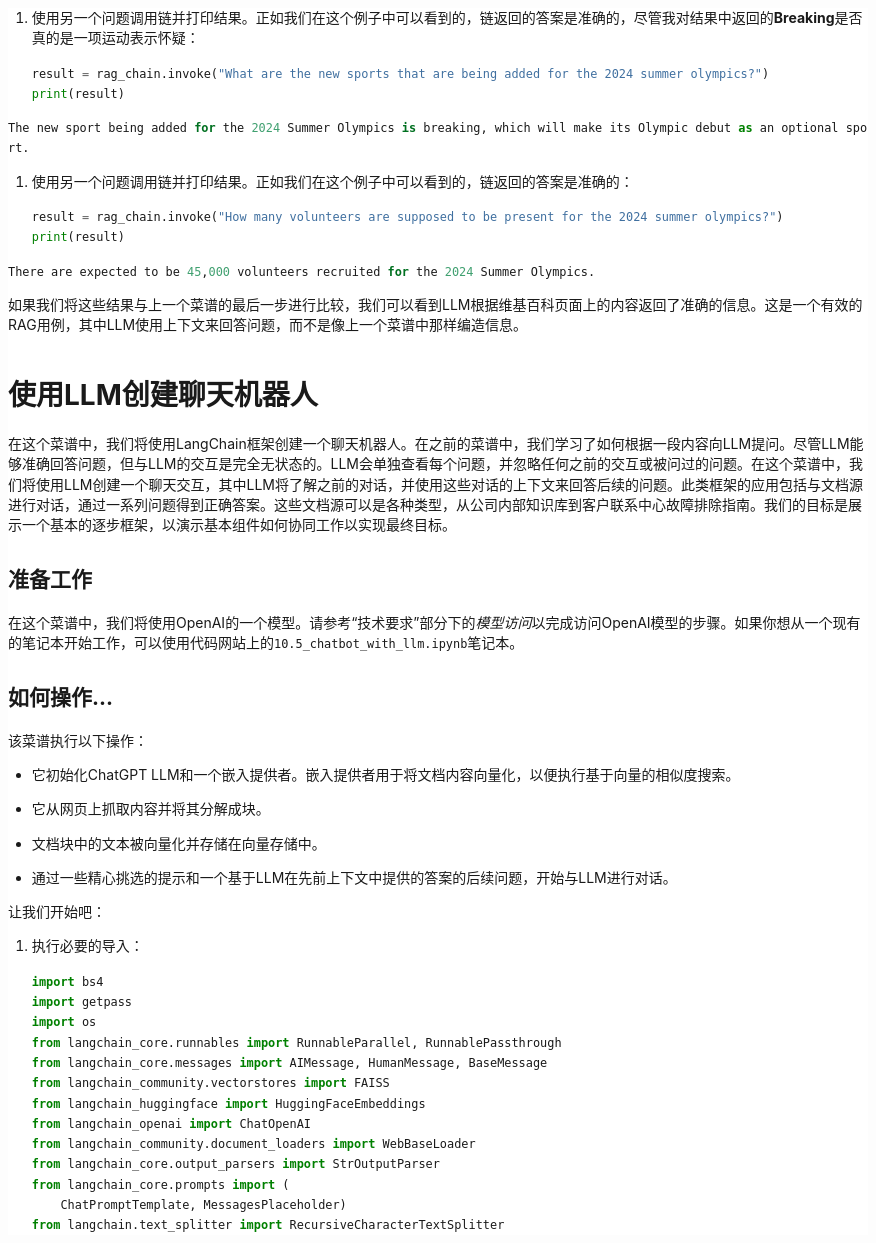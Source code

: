1.  使用另一个问题调用链并打印结果。正如我们在这个例子中可以看到的，链返回的答案是准确的，尽管我对结果中返回的**Breaking**是否真的是一项运动表示怀疑：

    ```py
    result = rag_chain.invoke("What are the new sports that are being added for the 2024 summer olympics?")
    print(result)
    ```

```py
The new sport being added for the 2024 Summer Olympics is breaking, which will make its Olympic debut as an optional sport.
```

1.  使用另一个问题调用链并打印结果。正如我们在这个例子中可以看到的，链返回的答案是准确的：

    ```py
    result = rag_chain.invoke("How many volunteers are supposed to be present for the 2024 summer olympics?")
    print(result)
    ```

```py
There are expected to be 45,000 volunteers recruited for the 2024 Summer Olympics.
```

如果我们将这些结果与上一个菜谱的最后一步进行比较，我们可以看到LLM根据维基百科页面上的内容返回了准确的信息。这是一个有效的RAG用例，其中LLM使用上下文来回答问题，而不是像上一个菜谱中那样编造信息。

# 使用LLM创建聊天机器人

在这个菜谱中，我们将使用LangChain框架创建一个聊天机器人。在之前的菜谱中，我们学习了如何根据一段内容向LLM提问。尽管LLM能够准确回答问题，但与LLM的交互是完全无状态的。LLM会单独查看每个问题，并忽略任何之前的交互或被问过的问题。在这个菜谱中，我们将使用LLM创建一个聊天交互，其中LLM将了解之前的对话，并使用这些对话的上下文来回答后续的问题。此类框架的应用包括与文档源进行对话，通过一系列问题得到正确答案。这些文档源可以是各种类型，从公司内部知识库到客户联系中心故障排除指南。我们的目标是展示一个基本的逐步框架，以演示基本组件如何协同工作以实现最终目标。

## 准备工作

在这个菜谱中，我们将使用OpenAI的一个模型。请参考“技术要求”部分下的*模型访问*以完成访问OpenAI模型的步骤。如果你想从一个现有的笔记本开始工作，可以使用代码网站上的`10.5_chatbot_with_llm.ipynb`笔记本。

## 如何操作...

该菜谱执行以下操作：

+   它初始化ChatGPT LLM和一个嵌入提供者。嵌入提供者用于将文档内容向量化，以便执行基于向量的相似度搜索。

+   它从网页上抓取内容并将其分解成块。

+   文档块中的文本被向量化并存储在向量存储中。

+   通过一些精心挑选的提示和一个基于LLM在先前上下文中提供的答案的后续问题，开始与LLM进行对话。

让我们开始吧：

1.  执行必要的导入：

    ```py
    import bs4
    import getpass
    import os
    from langchain_core.runnables import RunnableParallel, RunnablePassthrough
    from langchain_core.messages import AIMessage, HumanMessage, BaseMessage
    from langchain_community.vectorstores import FAISS
    from langchain_huggingface import HuggingFaceEmbeddings
    from langchain_openai import ChatOpenAI
    from langchain_community.document_loaders import WebBaseLoader
    from langchain_core.output_parsers import StrOutputParser
    from langchain_core.prompts import (
        ChatPromptTemplate, MessagesPlaceholder)
    from langchain.text_splitter import RecursiveCharacterTextSplitter